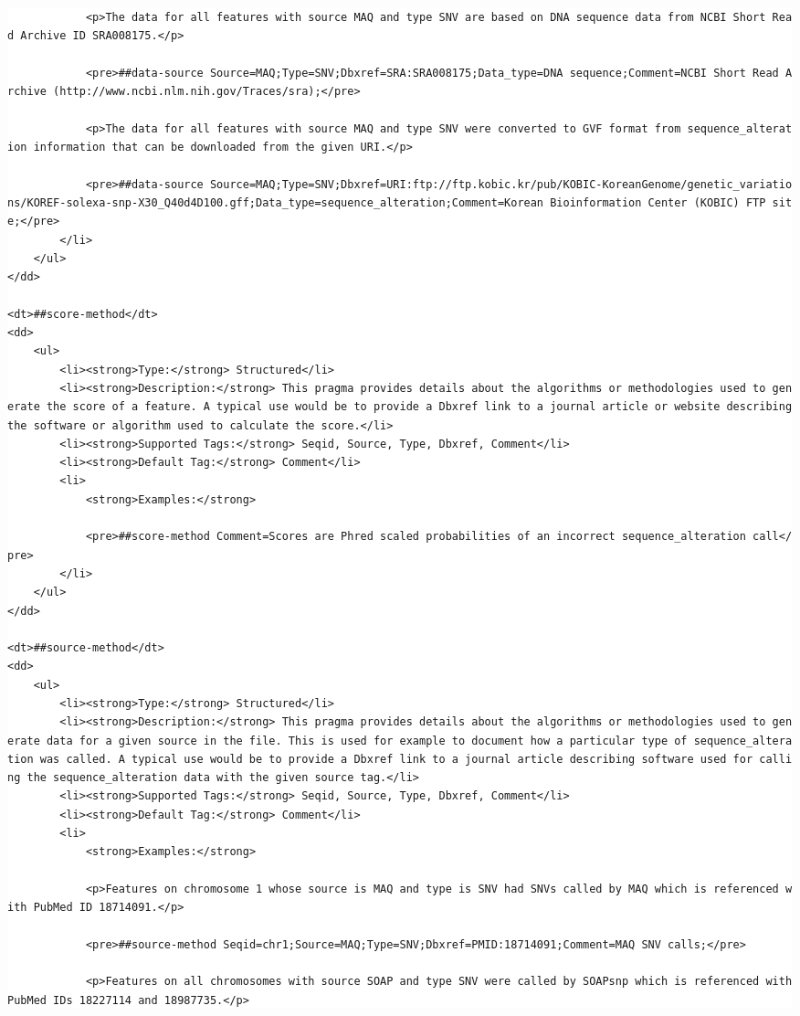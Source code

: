                 <p>The data for all features with source MAQ and type SNV are based on DNA sequence data from NCBI Short Read Archive ID SRA008175.</p>

                <pre>##data-source Source=MAQ;Type=SNV;Dbxref=SRA:SRA008175;Data_type=DNA sequence;Comment=NCBI Short Read Archive (http://www.ncbi.nlm.nih.gov/Traces/sra);</pre>

                <p>The data for all features with source MAQ and type SNV were converted to GVF format from sequence_alteration information that can be downloaded from the given URI.</p>

                <pre>##data-source Source=MAQ;Type=SNV;Dbxref=URI:ftp://ftp.kobic.kr/pub/KOBIC-KoreanGenome/genetic_variations/KOREF-solexa-snp-X30_Q40d4D100.gff;Data_type=sequence_alteration;Comment=Korean Bioinformation Center (KOBIC) FTP site;</pre>
            </li>
        </ul>
    </dd>

    <dt>##score-method</dt>
    <dd>
        <ul>
            <li><strong>Type:</strong> Structured</li>
            <li><strong>Description:</strong> This pragma provides details about the algorithms or methodologies used to generate the score of a feature. A typical use would be to provide a Dbxref link to a journal article or website describing the software or algorithm used to calculate the score.</li>
            <li><strong>Supported Tags:</strong> Seqid, Source, Type, Dbxref, Comment</li>
            <li><strong>Default Tag:</strong> Comment</li>
            <li>
                <strong>Examples:</strong>

                <pre>##score-method Comment=Scores are Phred scaled probabilities of an incorrect sequence_alteration call</pre>
            </li>
        </ul>
    </dd>

    <dt>##source-method</dt>
    <dd>
        <ul>
            <li><strong>Type:</strong> Structured</li>
            <li><strong>Description:</strong> This pragma provides details about the algorithms or methodologies used to generate data for a given source in the file. This is used for example to document how a particular type of sequence_alteration was called. A typical use would be to provide a Dbxref link to a journal article describing software used for calling the sequence_alteration data with the given source tag.</li>
            <li><strong>Supported Tags:</strong> Seqid, Source, Type, Dbxref, Comment</li>
            <li><strong>Default Tag:</strong> Comment</li>
            <li>
                <strong>Examples:</strong>

                <p>Features on chromosome 1 whose source is MAQ and type is SNV had SNVs called by MAQ which is referenced with PubMed ID 18714091.</p>

                <pre>##source-method Seqid=chr1;Source=MAQ;Type=SNV;Dbxref=PMID:18714091;Comment=MAQ SNV calls;</pre>

                <p>Features on all chromosomes with source SOAP and type SNV were called by SOAPsnp which is referenced with PubMed IDs 18227114 and 18987735.</p>
